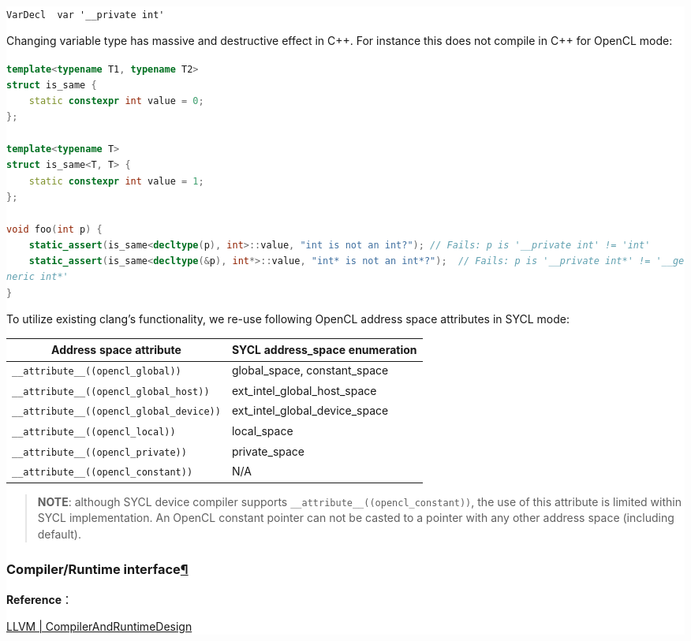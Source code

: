 ```ll
VarDecl  var '__private int'
```

Changing variable type has massive and destructive effect in C++. For instance this does not compile in C++ for OpenCL mode:

```c++
template<typename T1, typename T2>
struct is_same {
    static constexpr int value = 0;
};

template<typename T>
struct is_same<T, T> {
    static constexpr int value = 1;
};

void foo(int p) {
    static_assert(is_same<decltype(p), int>::value, "int is not an int?"); // Fails: p is '__private int' != 'int'
    static_assert(is_same<decltype(&p), int*>::value, "int* is not an int*?");  // Fails: p is '__private int*' != '__generic int*'
}
```

To utilize existing clang’s functionality, we re-use following OpenCL address space attributes in SYCL mode:

|  Address space attribute   | SYCL address_space enumeration  |
|  ----  | ----  |
| `__attribute__((opencl_global))` | global_space, constant_space |
| `__attribute__((opencl_global_host))` | ext_intel_global_host_space |
| `__attribute__((opencl_global_device))` | ext_intel_global_device_space |
| `__attribute__((opencl_local))` | local_space |
| `__attribute__((opencl_private))` | private_space |
| `__attribute__((opencl_constant))` | N/A |

> **NOTE**: although SYCL device compiler supports `__attribute__((opencl_constant))`, the use of this attribute is limited within SYCL implementation. An OpenCL constant pointer can not be casted to a pointer with any other address space (including default).

### Compiler/Runtime interface[¶](#compiler-runtime-interface "Permalink to this headline")

**Reference**：

[LLVM | CompilerAndRuntimeDesign](https://intel.github.io/llvm-docs/design/CompilerAndRuntimeDesign.html
"LLVM | CompilerAndRuntimeDesign")